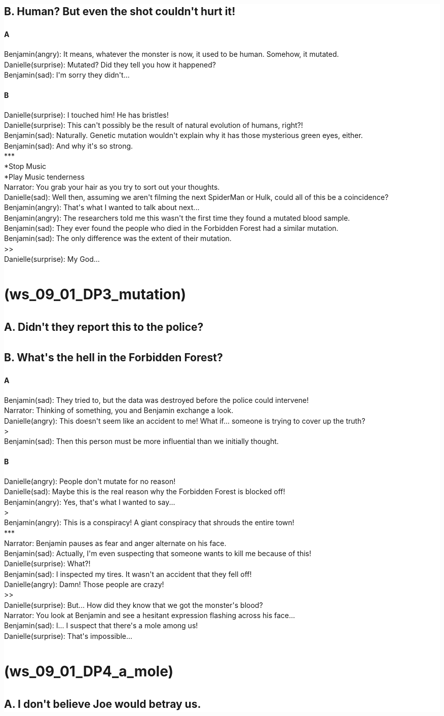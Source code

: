 ## B. Human? But even the shot couldn't hurt it!  
#### A  
Benjamin(angry): It means, whatever the monster is now, it used to be human. Somehow, it mutated.  
Danielle(surprise): Mutated? Did they tell you how it happened?  
Benjamin(sad): I'm sorry they didn't...  
#### B  
Danielle(surprise): I touched him! He has bristles!  
Danielle(surprise): This can't possibly be the result of natural evolution of humans, right?!  
Benjamin(sad): Naturally. Genetic mutation wouldn't explain why it has those mysterious green eyes, either.  
Benjamin(sad): And why it's so strong.  
\***  
\*Stop Music  
\*Play Music tenderness  
Narrator: You grab your hair as you try to sort out your thoughts.  
Danielle(sad): Well then, assuming we aren't filming the next SpiderMan or Hulk, could all of this be a coincidence?  
Benjamin(angry): That's what I wanted to talk about next...  
Benjamin(angry): The researchers told me this wasn't the first time they found a mutated blood sample.  
Benjamin(sad): They ever found the people who died in the Forbidden Forest had a similar mutation.  
Benjamin(sad): The only difference was the extent of their mutation.  
\>>  
Danielle(surprise): My God...  
# (ws_09_01_DP3_mutation)  
## A. Didn't they report this to the police?  
## B. What's the hell in the Forbidden Forest?  
#### A  
Benjamin(sad): They tried to, but the data was destroyed before the police could intervene!  
Narrator: Thinking of something, you and Benjamin exchange a look.  
Danielle(angry): This doesn't seem like an accident to me! What if... someone is trying to cover up the truth?  
\>  
Benjamin(sad): Then this person must be more influential than we initially thought.  
#### B  
Danielle(angry): People don't mutate for no reason!  
Danielle(sad): Maybe this is the real reason why the Forbidden Forest is blocked off!  
Benjamin(angry): Yes, that's what I wanted to say...  
\>  
Benjamin(angry): This is a conspiracy! A giant conspiracy that shrouds the entire town!  
\***  
Narrator: Benjamin pauses as fear and anger alternate on his face.  
Benjamin(sad): Actually, I'm even suspecting that someone wants to kill me because of this!  
Danielle(surprise): What?!  
Benjamin(sad): I inspected my tires. It wasn't an accident that they fell off!  
Danielle(angry): Damn! Those people are crazy!  
\>>  
Danielle(surprise): But... How did they know that we got the monster's blood?  
Narrator: You look at Benjamin and see a hesitant expression flashing across his face...  
Benjamin(sad): I... I suspect that there's a mole among us!  
Danielle(surprise): That's impossible...  
# (ws_09_01_DP4_a_mole)  
## A. I don't believe Joe would betray us.  
